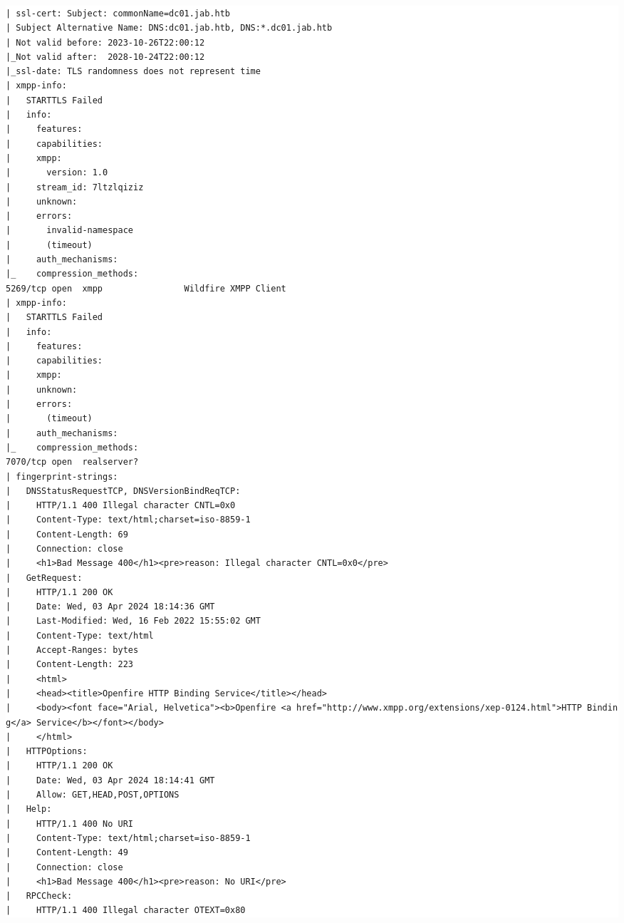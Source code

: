 ```
| ssl-cert: Subject: commonName=dc01.jab.htb
| Subject Alternative Name: DNS:dc01.jab.htb, DNS:*.dc01.jab.htb
| Not valid before: 2023-10-26T22:00:12
|_Not valid after:  2028-10-24T22:00:12
|_ssl-date: TLS randomness does not represent time
| xmpp-info: 
|   STARTTLS Failed
|   info: 
|     features: 
|     capabilities: 
|     xmpp: 
|       version: 1.0
|     stream_id: 7ltzlqiziz
|     unknown: 
|     errors: 
|       invalid-namespace
|       (timeout)
|     auth_mechanisms: 
|_    compression_methods: 
5269/tcp open  xmpp                Wildfire XMPP Client
| xmpp-info: 
|   STARTTLS Failed
|   info: 
|     features: 
|     capabilities: 
|     xmpp: 
|     unknown: 
|     errors: 
|       (timeout)
|     auth_mechanisms: 
|_    compression_methods: 
7070/tcp open  realserver?
| fingerprint-strings: 
|   DNSStatusRequestTCP, DNSVersionBindReqTCP: 
|     HTTP/1.1 400 Illegal character CNTL=0x0
|     Content-Type: text/html;charset=iso-8859-1
|     Content-Length: 69
|     Connection: close
|     <h1>Bad Message 400</h1><pre>reason: Illegal character CNTL=0x0</pre>
|   GetRequest: 
|     HTTP/1.1 200 OK
|     Date: Wed, 03 Apr 2024 18:14:36 GMT
|     Last-Modified: Wed, 16 Feb 2022 15:55:02 GMT
|     Content-Type: text/html
|     Accept-Ranges: bytes
|     Content-Length: 223
|     <html>
|     <head><title>Openfire HTTP Binding Service</title></head>
|     <body><font face="Arial, Helvetica"><b>Openfire <a href="http://www.xmpp.org/extensions/xep-0124.html">HTTP Binding</a> Service</b></font></body>
|     </html>
|   HTTPOptions: 
|     HTTP/1.1 200 OK
|     Date: Wed, 03 Apr 2024 18:14:41 GMT
|     Allow: GET,HEAD,POST,OPTIONS
|   Help: 
|     HTTP/1.1 400 No URI
|     Content-Type: text/html;charset=iso-8859-1
|     Content-Length: 49
|     Connection: close
|     <h1>Bad Message 400</h1><pre>reason: No URI</pre>
|   RPCCheck: 
|     HTTP/1.1 400 Illegal character OTEXT=0x80
```